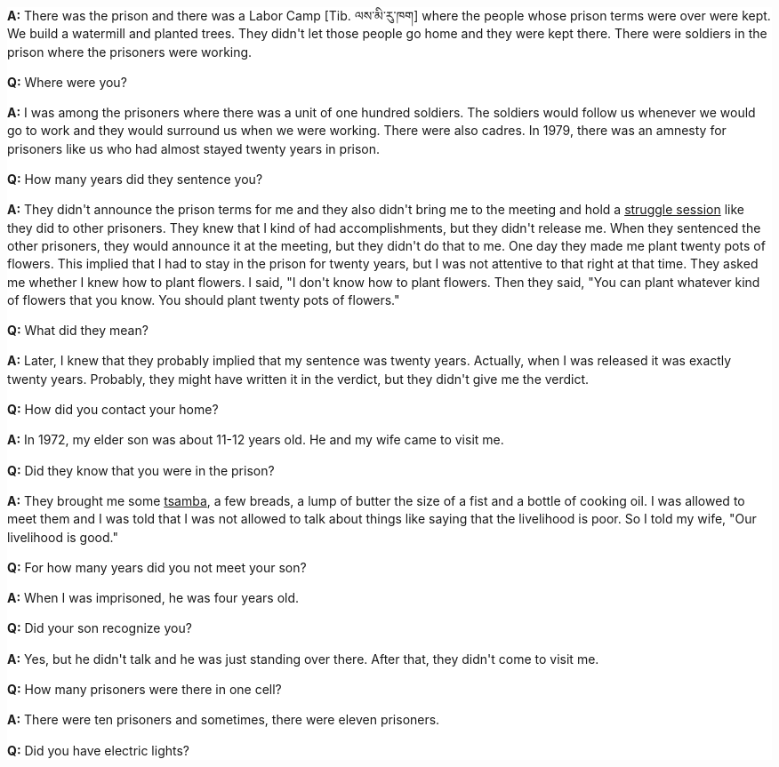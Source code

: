**A:**  There was the prison and there was a Labor Camp [Tib. ལས་མི་རུ་ཁག] where the people whose prison terms were over were kept. We build a watermill and planted trees. They didn't let those people go home and they were kept there. There were soldiers in the prison where the prisoners were working.   

**Q:**  Where were you?   

**A:**  I was among the prisoners where there was a unit of one hundred soldiers. The soldiers would follow us whenever we would go to work and they would surround us when we were working. There were also cadres. In 1979, there was an amnesty for prisoners like us who had almost stayed twenty years in prison.   

**Q:**  How many years did they sentence you?   

**A:**  They didn't announce the prison terms for me and they also didn't bring me to the meeting and hold a <a href="#" data-tooltip="[tib. ཐམཛིང་ཙོནདུ (འཐབ་འཛིང་ཚོགས་འདུ); ch. 斗争会] Public accusation meetings at which the masses criticized and attacked (struggled against) class enemies and reactionaries, etcetera. Typically, the object of a struggle session would stand in front of the meeting bent over at the waist while the masses questioned and criticized, and often beat him/her.">struggle session</a> like they did to other prisoners. They knew that I kind of had accomplishments, but they didn't release me. When they sentenced the other prisoners, they would announce it at the meeting, but they didn't do that to me. One day they made me plant twenty pots of flowers. This implied that I had to stay in the prison for twenty years, but I was not attentive to that right at that time. They asked me whether I knew how to plant flowers. I said, "I don't know how to plant flowers. Then they said, "You can plant whatever kind of flowers that you know. You should plant twenty pots of flowers."   

**Q:**  What did they mean?   

**A:**  Later, I knew that they probably implied that my sentence was twenty years. Actually, when I was released it was exactly twenty years. Probably, they might have written it in the verdict, but they didn't give me the verdict.   

**Q:**  How did you contact your home?   

**A:**  In 1972, my elder son was about 11-12 years old. He and my wife came to visit me.   

**Q:**  Did they know that you were in the prison?   

**A:**  They brought me some <a href="#" data-tooltip="[tib. རྩམ་པ] The traditional Tibetan staple food that consists of grain that is roasted (popped), usually in heated sand, and then ground into a flour.">tsamba</a>, a few breads, a lump of butter the size of a fist and a bottle of cooking oil. I was allowed to meet them and I was told that I was not allowed to talk about things like saying that the livelihood is poor. So I told my wife, "Our livelihood is good."   

**Q:**  For how many years did you not meet your son?   

**A:**  When I was imprisoned, he was four years old.   

**Q:**  Did your son recognize you?   

**A:**  Yes, but he didn't talk and he was just standing over there. After that, they didn't come to visit me.   

**Q:**  How many prisoners were there in one cell?   

**A:**  There were ten prisoners and sometimes, there were eleven prisoners.   

**Q:**  Did you have electric lights?   
